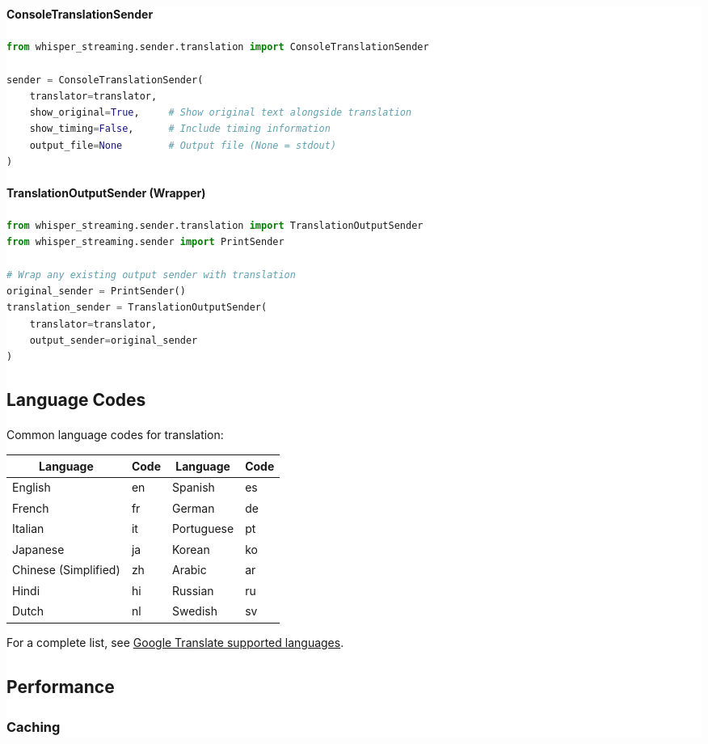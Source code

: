 #### ConsoleTranslationSender

```python
from whisper_streaming.sender.translation import ConsoleTranslationSender

sender = ConsoleTranslationSender(
    translator=translator,
    show_original=True,     # Show original text alongside translation
    show_timing=False,      # Include timing information
    output_file=None        # Output file (None = stdout)
)
```

#### TranslationOutputSender (Wrapper)

```python
from whisper_streaming.sender.translation import TranslationOutputSender
from whisper_streaming.sender import PrintSender

# Wrap any existing output sender with translation
original_sender = PrintSender()
translation_sender = TranslationOutputSender(
    translator=translator,
    output_sender=original_sender
)
```

## Language Codes

Common language codes for translation:

| Language | Code | Language | Code |
|----------|------|----------|------|
| English | en | Spanish | es |
| French | fr | German | de |
| Italian | it | Portuguese | pt |
| Japanese | ja | Korean | ko |
| Chinese (Simplified) | zh | Arabic | ar |
| Hindi | hi | Russian | ru |
| Dutch | nl | Swedish | sv |

For a complete list, see [Google Translate supported languages](https://cloud.google.com/translate/docs/languages).

## Performance

### Caching
